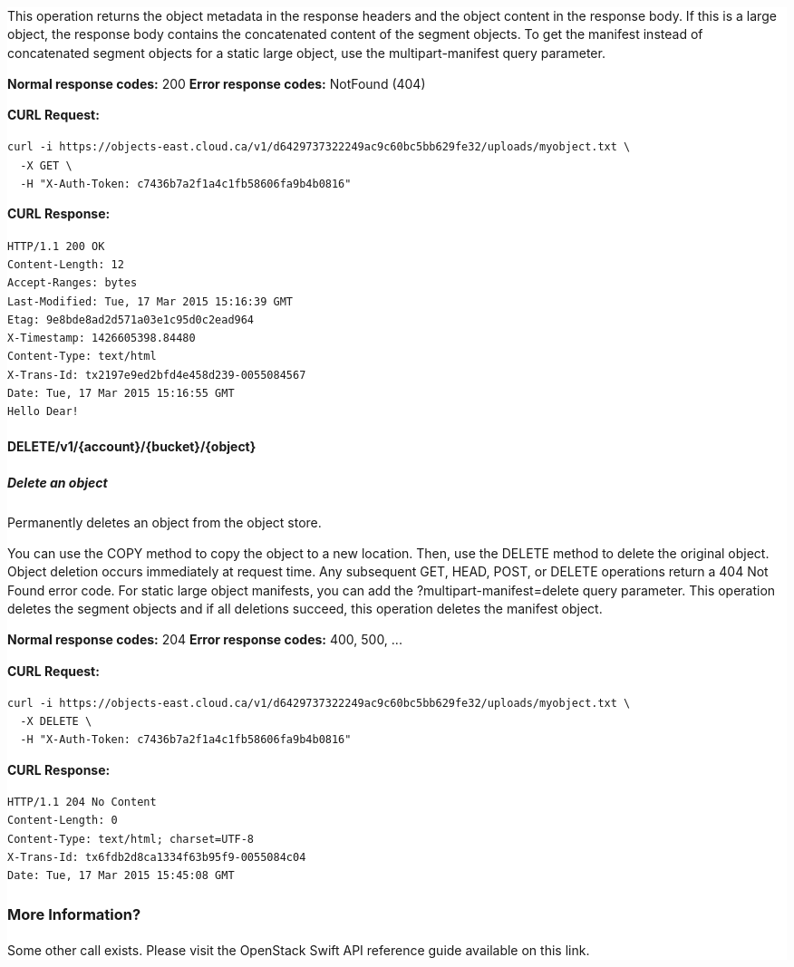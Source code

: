 This operation returns the object metadata in the response headers and the object content in the response body. If this is a large object, the response body contains the concatenated content of the segment objects. To get the manifest instead of concatenated segment objects for a static large object, use the multipart-manifest query parameter.

**Normal response codes:** 200
**Error response codes:** NotFound (404)

**CURL Request:**

```
curl -i https://objects-east.cloud.ca/v1/d6429737322249ac9c60bc5bb629fe32/uploads/myobject.txt \
  -X GET \
  -H "X-Auth-Token: c7436b7a2f1a4c1fb58606fa9b4b0816"
```

**CURL Response:**

```
HTTP/1.1 200 OK
Content-Length: 12
Accept-Ranges: bytes
Last-Modified: Tue, 17 Mar 2015 15:16:39 GMT
Etag: 9e8bde8ad2d571a03e1c95d0c2ead964
X-Timestamp: 1426605398.84480
Content-Type: text/html
X-Trans-Id: tx2197e9ed2bfd4e458d239-0055084567
Date: Tue, 17 Mar 2015 15:16:55 GMT
Hello Dear!
```

#### DELETE/v1/{account}/{bucket}/{object}

##### Delete an object

Permanently deletes an object from the object store.

You can use the COPY method to copy the object to a new location. Then, use the DELETE method to delete the original object. Object deletion occurs immediately at request time. Any subsequent GET, HEAD, POST, or DELETE operations return a 404 Not Found error code. For static large object manifests, you can add the ?multipart-manifest=delete query parameter. This operation deletes the segment objects and if all deletions succeed, this operation deletes the manifest object.

**Normal response codes:** 204
**Error response codes:** 400, 500, ...

**CURL Request:**

```
curl -i https://objects-east.cloud.ca/v1/d6429737322249ac9c60bc5bb629fe32/uploads/myobject.txt \
  -X DELETE \
  -H "X-Auth-Token: c7436b7a2f1a4c1fb58606fa9b4b0816"
```

**CURL Response:**

```
HTTP/1.1 204 No Content
Content-Length: 0
Content-Type: text/html; charset=UTF-8
X-Trans-Id: tx6fdb2d8ca1334f63b95f9-0055084c04
Date: Tue, 17 Mar 2015 15:45:08 GMT
```

### More Information?

Some other call exists. Please visit the OpenStack Swift API reference guide available on this link.
